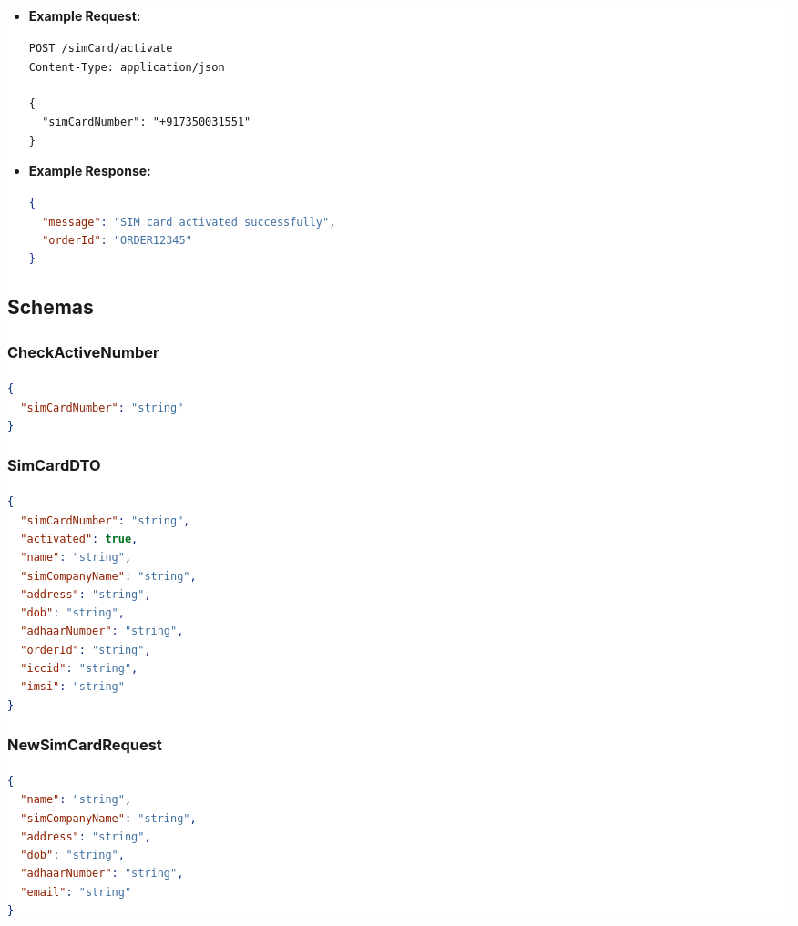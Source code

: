 - **Example Request:**

  ```http
  POST /simCard/activate
  Content-Type: application/json

  {
    "simCardNumber": "+917350031551"
  }
  ```

- **Example Response:**

  ```json
  {
    "message": "SIM card activated successfully",
    "orderId": "ORDER12345"
  }
  ```

## Schemas

### CheckActiveNumber

```json
{
  "simCardNumber": "string"
}
```

### SimCardDTO

```json
{
  "simCardNumber": "string",
  "activated": true,
  "name": "string",
  "simCompanyName": "string",
  "address": "string",
  "dob": "string",
  "adhaarNumber": "string",
  "orderId": "string",
  "iccid": "string",
  "imsi": "string"
}
```

### NewSimCardRequest

```json
{
  "name": "string",
  "simCompanyName": "string",
  "address": "string",
  "dob": "string",
  "adhaarNumber": "string",
  "email": "string"
}
```
